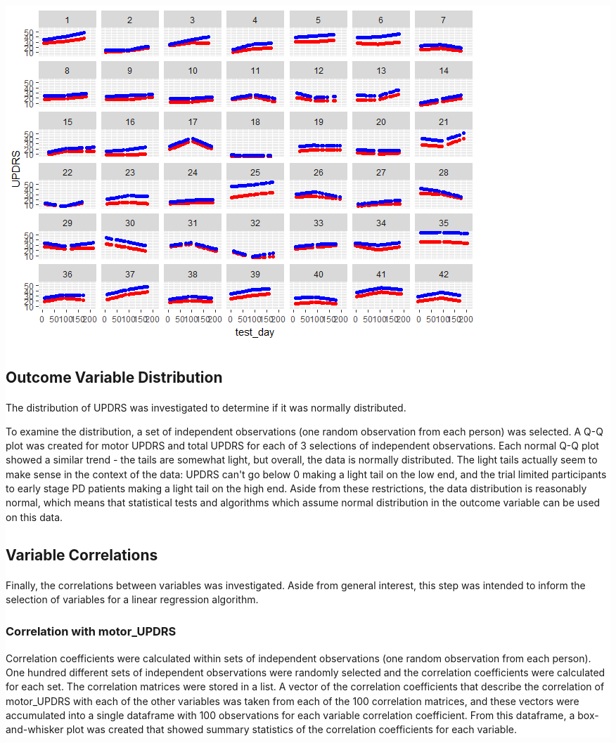 ![](Milestone_Report_files/figure-markdown_github-ascii_identifiers/UPDRS_time-1.png)

Outcome Variable Distribution
-----------------------------

The distribution of UPDRS was investigated to determine if it was normally distributed.

To examine the distribution, a set of independent observations (one random observation from each person) was selected. A Q-Q plot was created for motor UPDRS and total UPDRS for each of 3 selections of independent observations. Each normal Q-Q plot showed a similar trend - the tails are somewhat light, but overall, the data is normally distributed. The light tails actually seem to make sense in the context of the data: UPDRS can't go below 0 making a light tail on the low end, and the trial limited participants to early stage PD patients making a light tail on the high end. Aside from these restrictions, the data distribution is reasonably normal, which means that statistical tests and algorithms which assume normal distribution in the outcome variable can be used on this data.

Variable Correlations
---------------------

Finally, the correlations between variables was investigated. Aside from general interest, this step was intended to inform the selection of variables for a linear regression algorithm.

### Correlation with motor\_UPDRS

Correlation coefficients were calculated within sets of independent observations (one random observation from each person). One hundred different sets of independent observations were randomly selected and the correlation coefficients were calculated for each set. The correlation matrices were stored in a list. A vector of the correlation coefficients that describe the correlation of motor\_UPDRS with each of the other variables was taken from each of the 100 correlation matrices, and these vectors were accumulated into a single dataframe with 100 observations for each variable correlation coefficient. From this dataframe, a box-and-whisker plot was created that showed summary statistics of the correlation coefficients for each variable.
